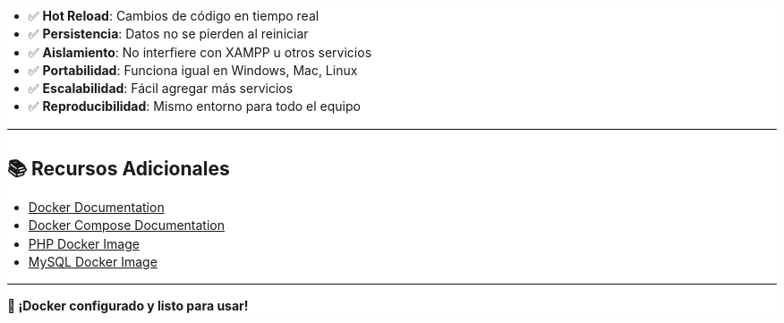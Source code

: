 - ✅ **Hot Reload**: Cambios de código en tiempo real
- ✅ **Persistencia**: Datos no se pierden al reiniciar
- ✅ **Aislamiento**: No interfiere con XAMPP u otros servicios
- ✅ **Portabilidad**: Funciona igual en Windows, Mac, Linux
- ✅ **Escalabilidad**: Fácil agregar más servicios
- ✅ **Reproducibilidad**: Mismo entorno para todo el equipo

---

## 📚 Recursos Adicionales

- [Docker Documentation](https://docs.docker.com/)
- [Docker Compose Documentation](https://docs.docker.com/compose/)
- [PHP Docker Image](https://hub.docker.com/_/php)
- [MySQL Docker Image](https://hub.docker.com/_/mysql)

---

**🎉 ¡Docker configurado y listo para usar!**
